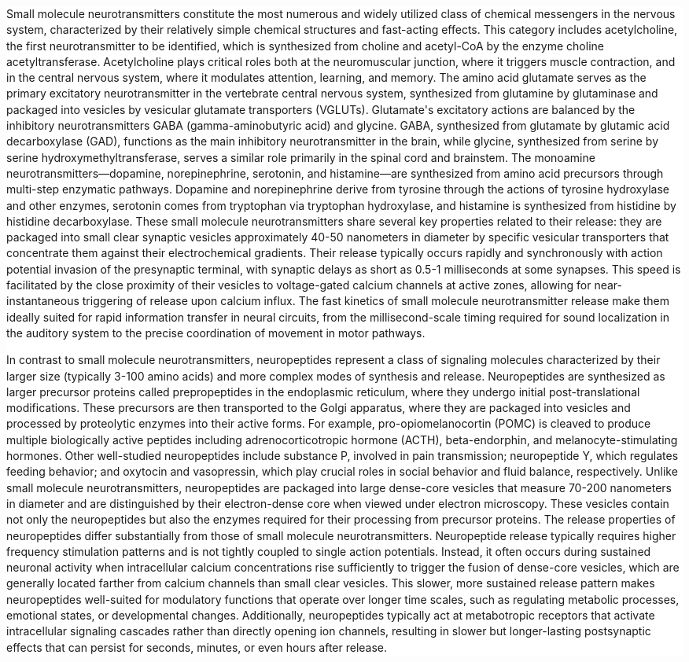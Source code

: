 Small molecule neurotransmitters constitute the most numerous and widely utilized class of chemical messengers in the nervous system, characterized by their relatively simple chemical structures and fast-acting effects. This category includes acetylcholine, the first neurotransmitter to be identified, which is synthesized from choline and acetyl-CoA by the enzyme choline acetyltransferase. Acetylcholine plays critical roles both at the neuromuscular junction, where it triggers muscle contraction, and in the central nervous system, where it modulates attention, learning, and memory. The amino acid glutamate serves as the primary excitatory neurotransmitter in the vertebrate central nervous system, synthesized from glutamine by glutaminase and packaged into vesicles by vesicular glutamate transporters (VGLUTs). Glutamate's excitatory actions are balanced by the inhibitory neurotransmitters GABA (gamma-aminobutyric acid) and glycine. GABA, synthesized from glutamate by glutamic acid decarboxylase (GAD), functions as the main inhibitory neurotransmitter in the brain, while glycine, synthesized from serine by serine hydroxymethyltransferase, serves a similar role primarily in the spinal cord and brainstem. The monoamine neurotransmitters—dopamine, norepinephrine, serotonin, and histamine—are synthesized from amino acid precursors through multi-step enzymatic pathways. Dopamine and norepinephrine derive from tyrosine through the actions of tyrosine hydroxylase and other enzymes, serotonin comes from tryptophan via tryptophan hydroxylase, and histamine is synthesized from histidine by histidine decarboxylase. These small molecule neurotransmitters share several key properties related to their release: they are packaged into small clear synaptic vesicles approximately 40-50 nanometers in diameter by specific vesicular transporters that concentrate them against their electrochemical gradients. Their release typically occurs rapidly and synchronously with action potential invasion of the presynaptic terminal, with synaptic delays as short as 0.5-1 milliseconds at some synapses. This speed is facilitated by the close proximity of their vesicles to voltage-gated calcium channels at active zones, allowing for near-instantaneous triggering of release upon calcium influx. The fast kinetics of small molecule neurotransmitter release make them ideally suited for rapid information transfer in neural circuits, from the millisecond-scale timing required for sound localization in the auditory system to the precise coordination of movement in motor pathways.

In contrast to small molecule neurotransmitters, neuropeptides represent a class of signaling molecules characterized by their larger size (typically 3-100 amino acids) and more complex modes of synthesis and release. Neuropeptides are synthesized as larger precursor proteins called prepropeptides in the endoplasmic reticulum, where they undergo initial post-translational modifications. These precursors are then transported to the Golgi apparatus, where they are packaged into vesicles and processed by proteolytic enzymes into their active forms. For example, pro-opiomelanocortin (POMC) is cleaved to produce multiple biologically active peptides including adrenocorticotropic hormone (ACTH), beta-endorphin, and melanocyte-stimulating hormones. Other well-studied neuropeptides include substance P, involved in pain transmission; neuropeptide Y, which regulates feeding behavior; and oxytocin and vasopressin, which play crucial roles in social behavior and fluid balance, respectively. Unlike small molecule neurotransmitters, neuropeptides are packaged into large dense-core vesicles that measure 70-200 nanometers in diameter and are distinguished by their electron-dense core when viewed under electron microscopy. These vesicles contain not only the neuropeptides but also the enzymes required for their processing from precursor proteins. The release properties of neuropeptides differ substantially from those of small molecule neurotransmitters. Neuropeptide release typically requires higher frequency stimulation patterns and is not tightly coupled to single action potentials. Instead, it often occurs during sustained neuronal activity when intracellular calcium concentrations rise sufficiently to trigger the fusion of dense-core vesicles, which are generally located farther from calcium channels than small clear vesicles. This slower, more sustained release pattern makes neuropeptides well-suited for modulatory functions that operate over longer time scales, such as regulating metabolic processes, emotional states, or developmental changes. Additionally, neuropeptides typically act at metabotropic receptors that activate intracellular signaling cascades rather than directly opening ion channels, resulting in slower but longer-lasting postsynaptic effects that can persist for seconds, minutes, or even hours after release.
